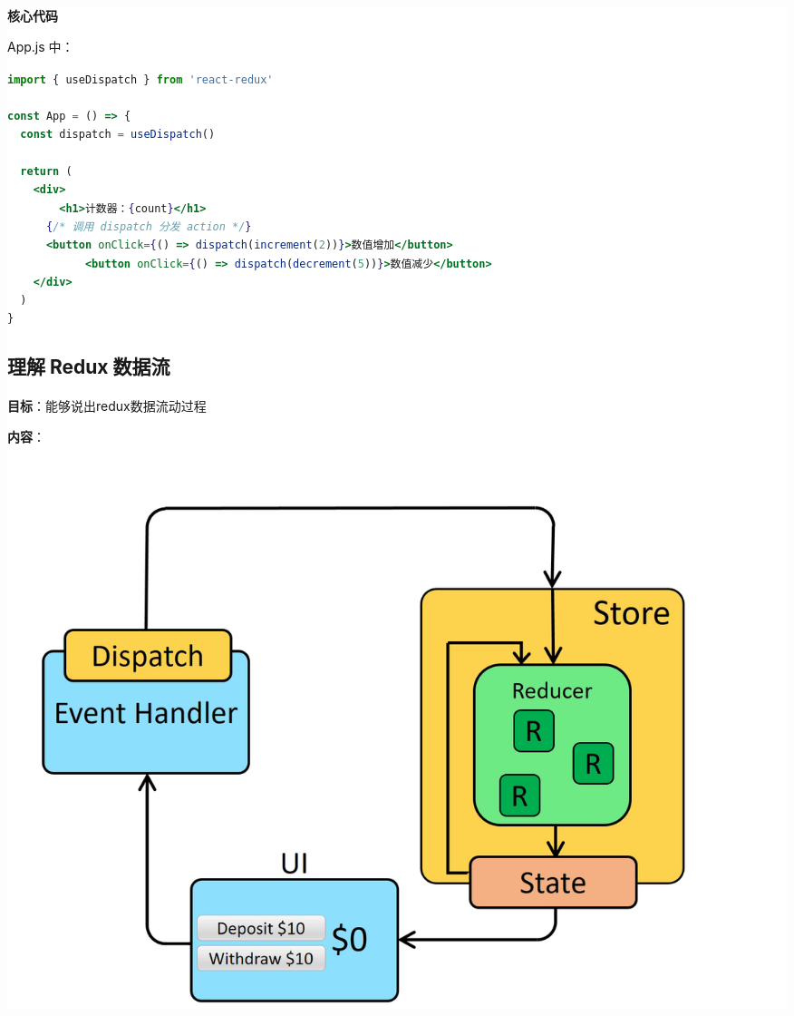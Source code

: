 **核心代码**

App.js 中：

```jsx
import { useDispatch } from 'react-redux'

const App = () => {
  const dispatch = useDispatch()
  
  return (
  	<div>
    	<h1>计数器：{count}</h1>
      {/* 调用 dispatch 分发 action */}
      <button onClick={() => dispatch(increment(2))}>数值增加</button>
			<button onClick={() => dispatch(decrement(5))}>数值减少</button>
    </div>
  )
}
```

## 理解 Redux 数据流

**目标**：能够说出redux数据流动过程

**内容**：

<img src="./images/ReduxDataFlow.gif" style="width: 800px" />
